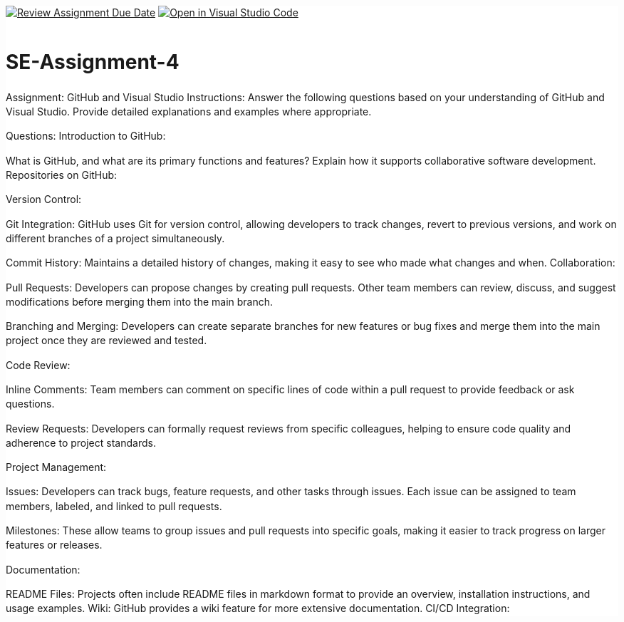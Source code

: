 [![Review Assignment Due Date](https://classroom.github.com/assets/deadline-readme-button-22041afd0340ce965d47ae6ef1cefeee28c7c493a6346c4f15d667ab976d596c.svg)](https://classroom.github.com/a/GvXCZgfk)
[![Open in Visual Studio Code](https://classroom.github.com/assets/open-in-vscode-2e0aaae1b6195c2367325f4f02e2d04e9abb55f0b24a779b69b11b9e10269abc.svg)](https://classroom.github.com/online_ide?assignment_repo_id=15306940&assignment_repo_type=AssignmentRepo)
# SE-Assignment-4
Assignment: GitHub and Visual Studio
Instructions:
Answer the following questions based on your understanding of GitHub and Visual Studio. Provide detailed explanations and examples where appropriate.

Questions:
Introduction to GitHub:

What is GitHub, and what are its primary functions and features? Explain how it supports collaborative software development.
Repositories on GitHub:

Version Control:

Git Integration: GitHub uses Git for version control, allowing developers to track changes, revert to previous versions, and work on different branches of a project simultaneously.

Commit History: Maintains a detailed history of changes, making it easy to see who made what changes and when.
Collaboration:

Pull Requests: Developers can propose changes by creating pull requests. Other team members can review, discuss, and suggest modifications before merging them into the main branch.

Branching and Merging: Developers can create separate branches for new features or bug fixes and merge them into the main project once they are reviewed and tested.

Code Review:

Inline Comments: Team members can comment on specific lines of code within a pull request to provide feedback or ask questions.

Review Requests: Developers can formally request reviews from specific colleagues, helping to ensure code quality and adherence to project standards.

Project Management:

Issues: Developers can track bugs, feature requests, and other tasks through issues. Each issue can be assigned to team members, labeled, and linked to pull requests.

Milestones: These allow teams to group issues and pull requests into specific goals, making it easier to track progress on larger features or releases.

Documentation:

README Files: Projects often include README files in markdown format to provide an overview, installation instructions, and usage examples.
Wiki: GitHub provides a wiki feature for more extensive documentation.
CI/CD Integration:
